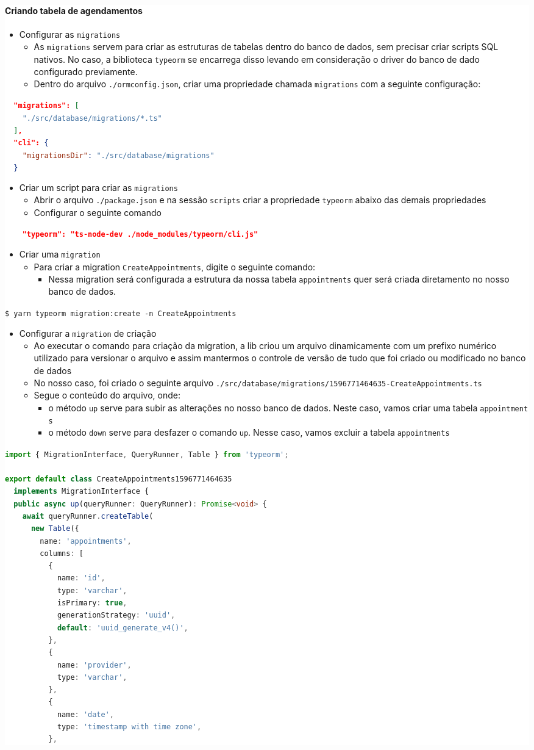 #### Criando tabela de agendamentos
- Configurar as `migrations`
  - As `migrations` servem para criar as estruturas de tabelas dentro do banco de dados, sem precisar criar scripts SQL nativos. No caso, a biblioteca `typeorm` se encarrega disso levando em consideração o driver do banco de dado configurado previamente.
  - Dentro do arquivo `./ormconfig.json`, criar uma propriedade chamada `migrations` com a seguinte configuração:
```json
  "migrations": [
    "./src/database/migrations/*.ts"
  ],
  "cli": {
    "migrationsDir": "./src/database/migrations"
  }
```
- Criar um script para criar as `migrations`
  - Abrir o arquivo `./package.json` e na sessão `scripts` criar a propriedade `typeorm` abaixo das demais propriedades
  - Configurar o seguinte comando
```json
    "typeorm": "ts-node-dev ./node_modules/typeorm/cli.js"
```
- Criar uma `migration`
  - Para criar a migration `CreateAppointments`, digite o seguinte comando:
    - Nessa migration será configurada a estrutura da nossa tabela `appointments` quer será criada diretamento no nosso banco de dados.
```
$ yarn typeorm migration:create -n CreateAppointments
```
- Configurar a `migration` de criação
  - Ao executar o comando para criação da migration, a lib criou um arquivo dinamicamente com um prefixo numérico utilizado para versionar o arquivo e assim mantermos o controle de versão de tudo que foi criado ou modificado no banco de dados
  - No nosso caso, foi criado o seguinte arquivo `./src/database/migrations/1596771464635-CreateAppointments.ts`
  - Segue o conteúdo do arquivo, onde:
    - o método `up` serve para subir as alterações no nosso banco de dados. Neste caso, vamos criar uma tabela `appointments`
    - o método `down` serve para desfazer o comando `up`. Nesse caso, vamos excluir a tabela `appointments`
```typescript
import { MigrationInterface, QueryRunner, Table } from 'typeorm';

export default class CreateAppointments1596771464635
  implements MigrationInterface {
  public async up(queryRunner: QueryRunner): Promise<void> {
    await queryRunner.createTable(
      new Table({
        name: 'appointments',
        columns: [
          {
            name: 'id',
            type: 'varchar',
            isPrimary: true,
            generationStrategy: 'uuid',
            default: 'uuid_generate_v4()',
          },
          {
            name: 'provider',
            type: 'varchar',
          },
          {
            name: 'date',
            type: 'timestamp with time zone',
          },
```